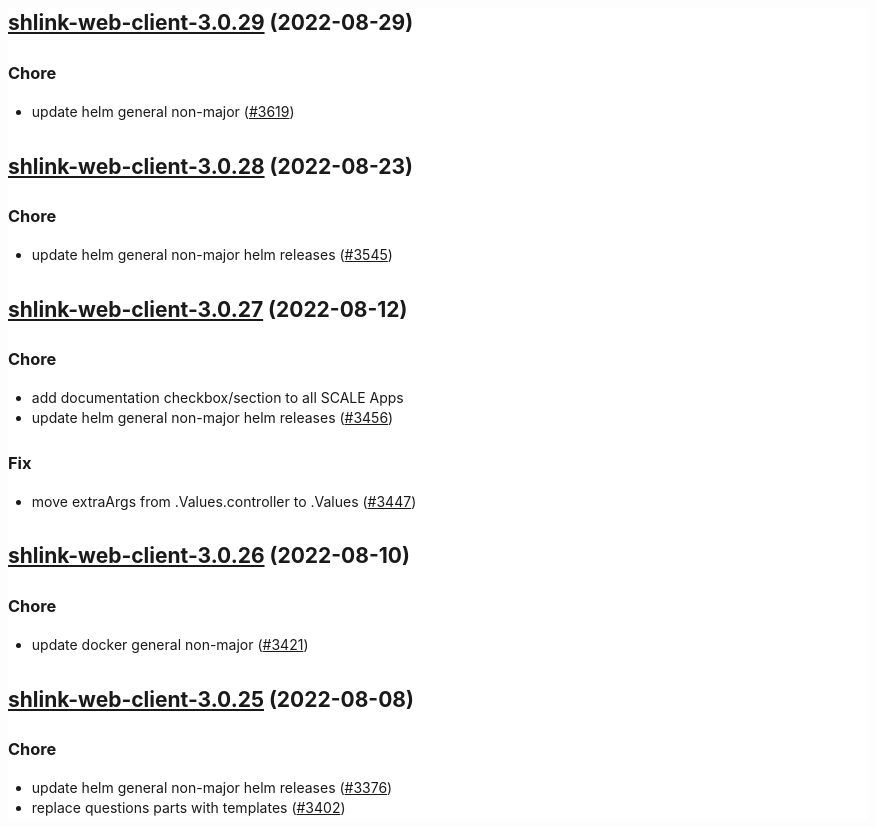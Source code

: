 ## [shlink-web-client-3.0.29](https://github.com/truecharts/charts/compare/shlink-web-client-3.0.28...shlink-web-client-3.0.29) (2022-08-29)

### Chore

- update helm general non-major ([#3619](https://github.com/truecharts/charts/issues/3619))

## [shlink-web-client-3.0.28](https://github.com/truecharts/charts/compare/shlink-web-client-3.0.27...shlink-web-client-3.0.28) (2022-08-23)

### Chore

- update helm general non-major helm releases ([#3545](https://github.com/truecharts/charts/issues/3545))

## [shlink-web-client-3.0.27](https://github.com/truecharts/charts/compare/shlink-web-client-3.0.26...shlink-web-client-3.0.27) (2022-08-12)

### Chore

- add documentation checkbox/section to all SCALE Apps
- update helm general non-major helm releases ([#3456](https://github.com/truecharts/charts/issues/3456))

### Fix

- move extraArgs from .Values.controller to .Values ([#3447](https://github.com/truecharts/charts/issues/3447))

## [shlink-web-client-3.0.26](https://github.com/truecharts/charts/compare/shlink-web-client-3.0.25...shlink-web-client-3.0.26) (2022-08-10)

### Chore

- update docker general non-major ([#3421](https://github.com/truecharts/charts/issues/3421))

## [shlink-web-client-3.0.25](https://github.com/truecharts/charts/compare/shlink-web-client-3.0.24...shlink-web-client-3.0.25) (2022-08-08)

### Chore

- update helm general non-major helm releases ([#3376](https://github.com/truecharts/charts/issues/3376))
- replace questions parts with templates ([#3402](https://github.com/truecharts/charts/issues/3402))
